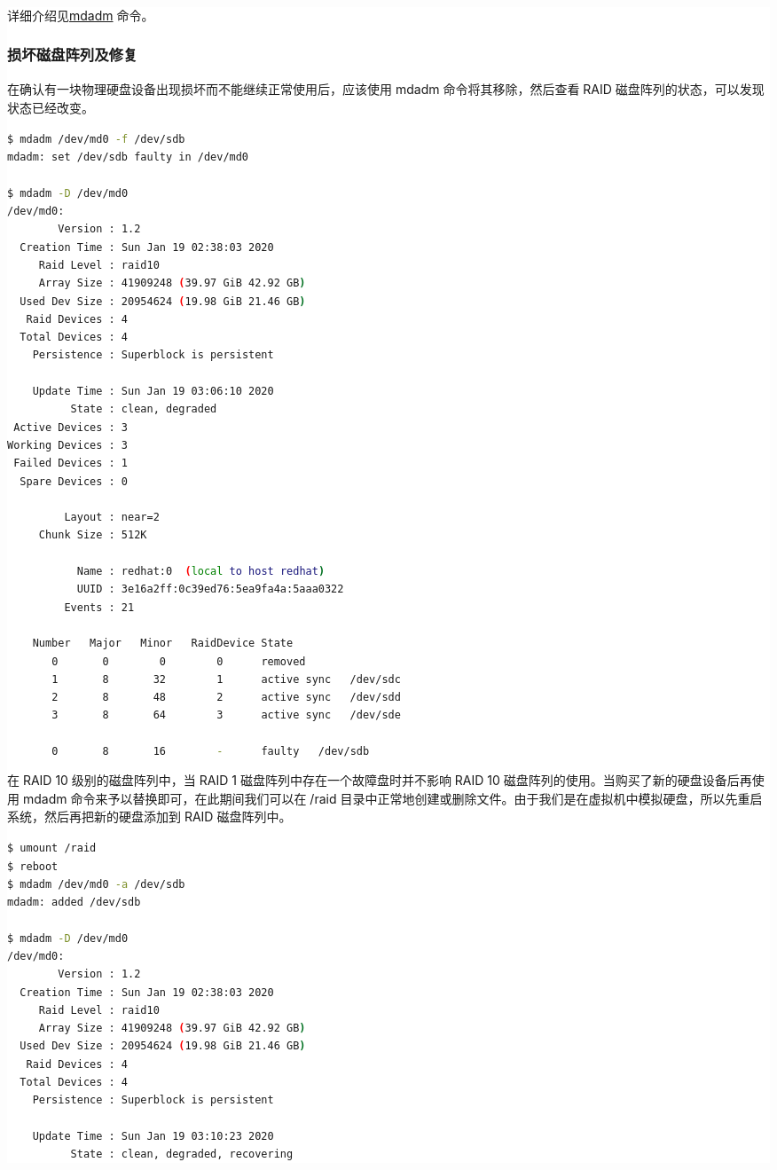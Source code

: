 详细介绍见[mdadm](mdadm.md) 命令。

### 损坏磁盘阵列及修复

在确认有一块物理硬盘设备出现损坏而不能继续正常使用后，应该使用 mdadm 命令将其移除，然后查看 RAID 磁盘阵列的状态，可以发现状态已经改变。

```bash
$ mdadm /dev/md0 -f /dev/sdb
mdadm: set /dev/sdb faulty in /dev/md0

$ mdadm -D /dev/md0
/dev/md0:
        Version : 1.2
  Creation Time : Sun Jan 19 02:38:03 2020
     Raid Level : raid10
     Array Size : 41909248 (39.97 GiB 42.92 GB)
  Used Dev Size : 20954624 (19.98 GiB 21.46 GB)
   Raid Devices : 4
  Total Devices : 4
    Persistence : Superblock is persistent

    Update Time : Sun Jan 19 03:06:10 2020
          State : clean, degraded 
 Active Devices : 3
Working Devices : 3
 Failed Devices : 1
  Spare Devices : 0

         Layout : near=2
     Chunk Size : 512K

           Name : redhat:0  (local to host redhat)
           UUID : 3e16a2ff:0c39ed76:5ea9fa4a:5aaa0322
         Events : 21

    Number   Major   Minor   RaidDevice State
       0       0        0        0      removed
       1       8       32        1      active sync   /dev/sdc
       2       8       48        2      active sync   /dev/sdd
       3       8       64        3      active sync   /dev/sde

       0       8       16        -      faulty   /dev/sdb
```

在 RAID 10 级别的磁盘阵列中，当 RAID 1 磁盘阵列中存在一个故障盘时并不影响 RAID 10 磁盘阵列的使用。当购买了新的硬盘设备后再使用 mdadm 命令来予以替换即可，在此期间我们可以在 /raid 目录中正常地创建或删除文件。由于我们是在虚拟机中模拟硬盘，所以先重启系统，然后再把新的硬盘添加到 RAID 磁盘阵列中。

```bash
$ umount /raid
$ reboot
$ mdadm /dev/md0 -a /dev/sdb
mdadm: added /dev/sdb

$ mdadm -D /dev/md0
/dev/md0:
        Version : 1.2
  Creation Time : Sun Jan 19 02:38:03 2020
     Raid Level : raid10
     Array Size : 41909248 (39.97 GiB 42.92 GB)
  Used Dev Size : 20954624 (19.98 GiB 21.46 GB)
   Raid Devices : 4
  Total Devices : 4
    Persistence : Superblock is persistent

    Update Time : Sun Jan 19 03:10:23 2020
          State : clean, degraded, recovering 
```
